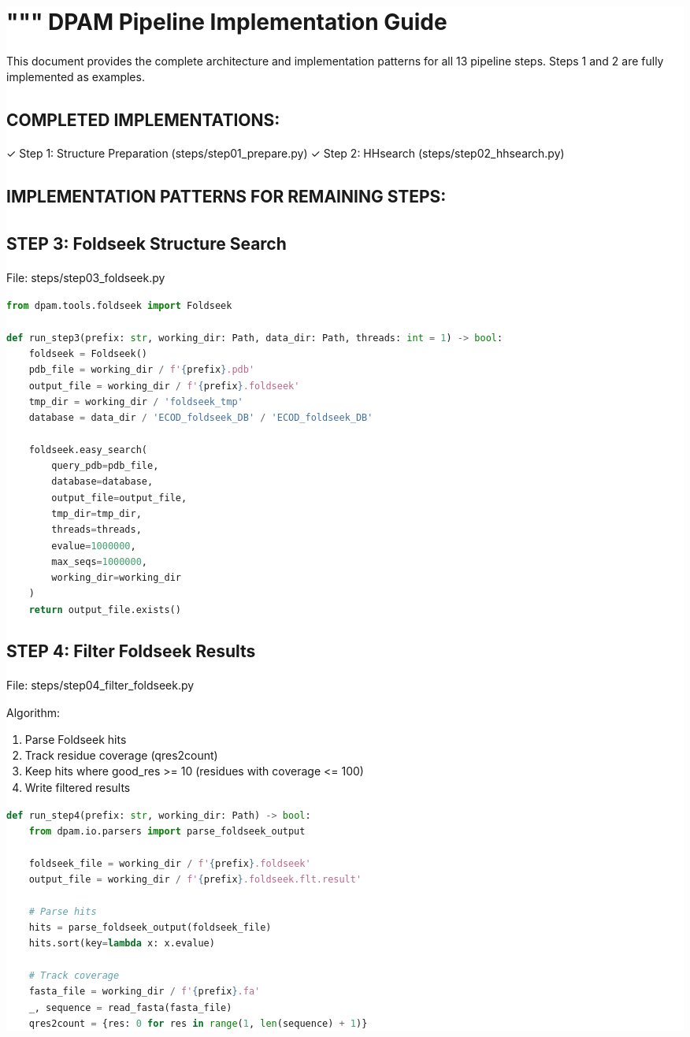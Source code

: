 """
DPAM Pipeline Implementation Guide
===================================

This document provides the complete architecture and implementation patterns
for all 13 pipeline steps. Steps 1 and 2 are fully implemented as examples.

COMPLETED IMPLEMENTATIONS:
--------------------------
✓ Step 1: Structure Preparation (steps/step01_prepare.py)
✓ Step 2: HHsearch (steps/step02_hhsearch.py)

IMPLEMENTATION PATTERNS FOR REMAINING STEPS:
--------------------------------------------

STEP 3: Foldseek Structure Search
----------------------------------
File: steps/step03_foldseek.py

```python
from dpam.tools.foldseek import Foldseek

def run_step3(prefix: str, working_dir: Path, data_dir: Path, threads: int = 1) -> bool:
    foldseek = Foldseek()
    pdb_file = working_dir / f'{prefix}.pdb'
    output_file = working_dir / f'{prefix}.foldseek'
    tmp_dir = working_dir / 'foldseek_tmp'
    database = data_dir / 'ECOD_foldseek_DB' / 'ECOD_foldseek_DB'
    
    foldseek.easy_search(
        query_pdb=pdb_file,
        database=database,
        output_file=output_file,
        tmp_dir=tmp_dir,
        threads=threads,
        evalue=1000000,
        max_seqs=1000000,
        working_dir=working_dir
    )
    return output_file.exists()
```

STEP 4: Filter Foldseek Results
--------------------------------
File: steps/step04_filter_foldseek.py

Algorithm:
1. Parse Foldseek hits
2. Track residue coverage (qres2count)
3. Keep hits where good_res >= 10 (residues with coverage <= 100)
4. Write filtered results

```python
def run_step4(prefix: str, working_dir: Path) -> bool:
    from dpam.io.parsers import parse_foldseek_output
    
    foldseek_file = working_dir / f'{prefix}.foldseek'
    output_file = working_dir / f'{prefix}.foldseek.flt.result'
    
    # Parse hits
    hits = parse_foldseek_output(foldseek_file)
    hits.sort(key=lambda x: x.evalue)
    
    # Track coverage
    fasta_file = working_dir / f'{prefix}.fa'
    _, sequence = read_fasta(fasta_file)
    qres2count = {res: 0 for res in range(1, len(sequence) + 1)}
```